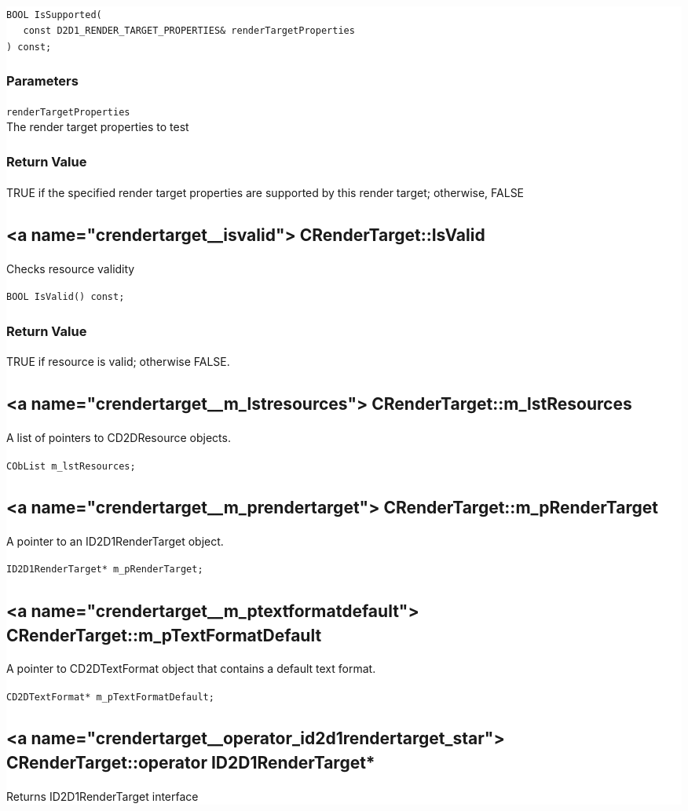 ```  
BOOL IsSupported(  
   const D2D1_RENDER_TARGET_PROPERTIES& renderTargetProperties  
) const;  
```  
  
### Parameters  
 `renderTargetProperties`  
 The render target properties to test  
  
### Return Value  
 TRUE if the specified render target properties are supported by this render target; otherwise, FALSE  
  
##  \<a name="crendertarget__isvalid"></a>  CRenderTarget::IsValid  
 Checks resource validity  
  
```  
BOOL IsValid() const;  
```  
  
### Return Value  
 TRUE if resource is valid; otherwise FALSE.  
  
##  \<a name="crendertarget__m_lstresources"></a>  CRenderTarget::m_lstResources  
 A list of pointers to CD2DResource objects.  
  
```  
CObList m_lstResources;  
```  
  
##  \<a name="crendertarget__m_prendertarget"></a>  CRenderTarget::m_pRenderTarget  
 A pointer to an ID2D1RenderTarget object.  
  
```  
ID2D1RenderTarget* m_pRenderTarget;  
```  
  
##  \<a name="crendertarget__m_ptextformatdefault"></a>  CRenderTarget::m_pTextFormatDefault  
 A pointer to CD2DTextFormat object that contains a default text format.  
  
```  
CD2DTextFormat* m_pTextFormatDefault;  
```  
  
##  \<a name="crendertarget__operator_id2d1rendertarget_star"></a>  CRenderTarget::operator ID2D1RenderTarget*  
 Returns ID2D1RenderTarget interface  
  